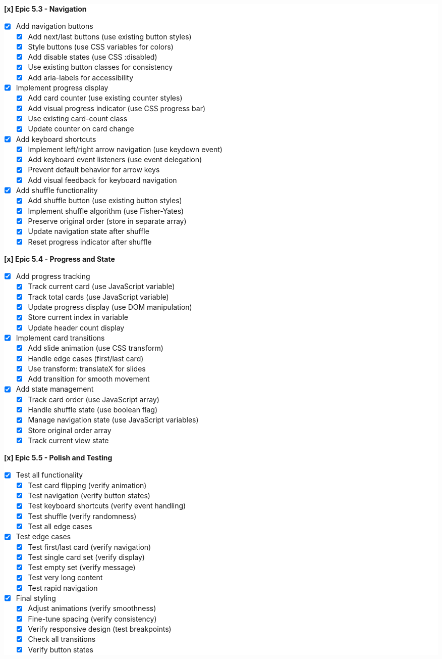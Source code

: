 **[x] Epic 5.3 - Navigation**
- [x] Add navigation buttons
  - [x] Add next/last buttons (use existing button styles)
  - [x] Style buttons (use CSS variables for colors)
  - [x] Add disable states (use CSS :disabled)
  - [x] Use existing button classes for consistency
  - [x] Add aria-labels for accessibility
- [x] Implement progress display
  - [x] Add card counter (use existing counter styles)
  - [x] Add visual progress indicator (use CSS progress bar)
  - [x] Use existing card-count class
  - [x] Update counter on card change
- [x] Add keyboard shortcuts
  - [x] Implement left/right arrow navigation (use keydown event)
  - [x] Add keyboard event listeners (use event delegation)
  - [x] Prevent default behavior for arrow keys
  - [x] Add visual feedback for keyboard navigation
- [x] Add shuffle functionality
  - [x] Add shuffle button (use existing button styles)
  - [x] Implement shuffle algorithm (use Fisher-Yates)
  - [x] Preserve original order (store in separate array)
  - [x] Update navigation state after shuffle
  - [x] Reset progress indicator after shuffle

**[x] Epic 5.4 - Progress and State**
- [x] Add progress tracking
  - [x] Track current card (use JavaScript variable)
  - [x] Track total cards (use JavaScript variable)
  - [x] Update progress display (use DOM manipulation)
  - [x] Store current index in variable
  - [x] Update header count display
- [x] Implement card transitions
  - [x] Add slide animation (use CSS transform)
  - [x] Handle edge cases (first/last card)
  - [x] Use transform: translateX for slides
  - [x] Add transition for smooth movement
- [x] Add state management
  - [x] Track card order (use JavaScript array)
  - [x] Handle shuffle state (use boolean flag)
  - [x] Manage navigation state (use JavaScript variables)
  - [x] Store original order array
  - [x] Track current view state

**[x] Epic 5.5 - Polish and Testing**
- [x] Test all functionality
  - [x] Test card flipping (verify animation)
  - [x] Test navigation (verify button states)
  - [x] Test keyboard shortcuts (verify event handling)
  - [x] Test shuffle (verify randomness)
  - [x] Test all edge cases
- [x] Test edge cases
  - [x] Test first/last card (verify navigation)
  - [x] Test single card set (verify display)
  - [x] Test empty set (verify message)
  - [x] Test very long content
  - [x] Test rapid navigation
- [x] Final styling
  - [x] Adjust animations (verify smoothness)
  - [x] Fine-tune spacing (verify consistency)
  - [x] Verify responsive design (test breakpoints)
  - [x] Check all transitions
  - [x] Verify button states

